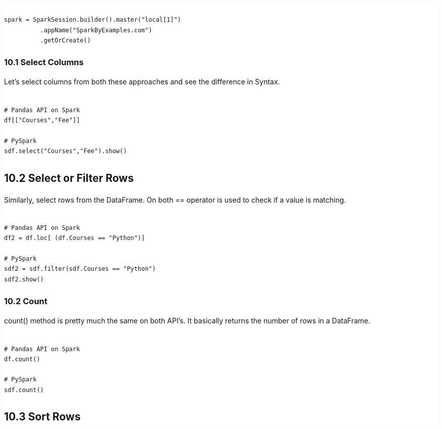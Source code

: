 ```

spark = SparkSession.builder().master("local[1]")
          .appName("SparkByExamples.com")
          .getOrCreate()

```

### 10.1 Select Columns

Let’s select columns from both these approaches and see the difference in Syntax.

```

# Pandas API on Spark
df[["Courses","Fee"]]

# PySpark
sdf.select("Courses","Fee").show()

```

## 10.2 Select or Filter Rows

Similarly, select rows from the DataFrame. On both == operator is used to check if a value is matching.

```

# Pandas API on Spark
df2 = df.loc[ (df.Courses == "Python")]

# PySpark
sdf2 = sdf.filter(sdf.Courses == "Python")
sdf2.show()

```

### 10.2 Count

count() method is pretty much the same on both API’s. It basically returns the number of rows in a DataFrame.

```

# Pandas API on Spark
df.count()

# PySpark
sdf.count()

```

## 10.3 Sort Rows
